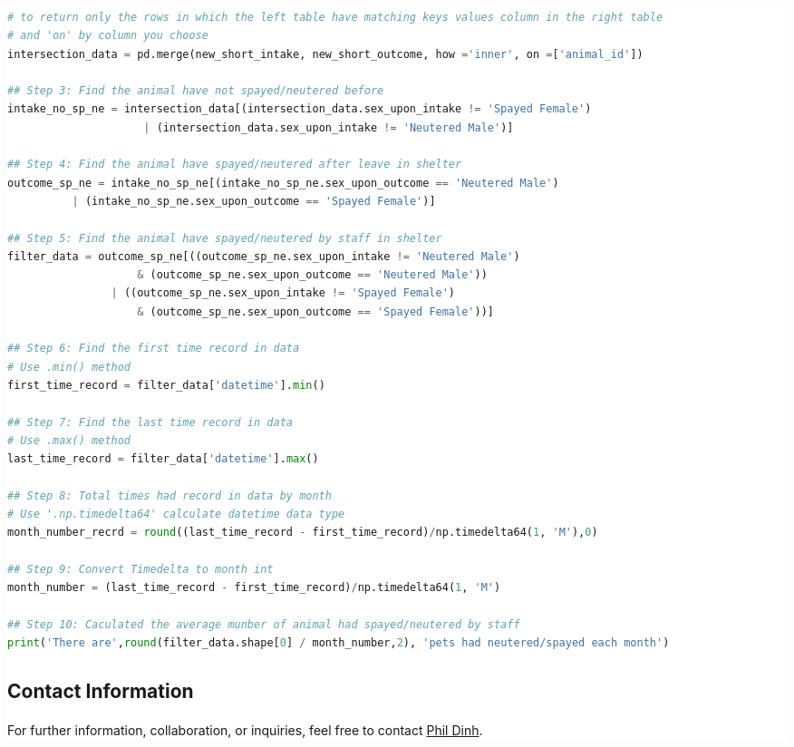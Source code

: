 ```python
# to return only the rows in which the left table have matching keys values column in the right table
# and 'on' by column you choose
intersection_data = pd.merge(new_short_intake, new_short_outcome, how ='inner', on =['animal_id'])

## Step 3: Find the animal have not spayed/neutered before
intake_no_sp_ne = intersection_data[(intersection_data.sex_upon_intake != 'Spayed Female')
                     | (intersection_data.sex_upon_intake != 'Neutered Male')]

## Step 4: Find the animal have spayed/neutered after leave in shelter
outcome_sp_ne = intake_no_sp_ne[(intake_no_sp_ne.sex_upon_outcome == 'Neutered Male') 
          | (intake_no_sp_ne.sex_upon_outcome == 'Spayed Female')]

## Step 5: Find the animal have spayed/neutered by staff in shelter
filter_data = outcome_sp_ne[((outcome_sp_ne.sex_upon_intake != 'Neutered Male') 
                    & (outcome_sp_ne.sex_upon_outcome == 'Neutered Male')) 
                | ((outcome_sp_ne.sex_upon_intake != 'Spayed Female') 
                    & (outcome_sp_ne.sex_upon_outcome == 'Spayed Female'))]

## Step 6: Find the first time record in data 
# Use .min() method
first_time_record = filter_data['datetime'].min()

## Step 7: Find the last time record in data
# Use .max() method
last_time_record = filter_data['datetime'].max()

## Step 8: Total times had record in data by month
# Use '.np.timedelta64' calculate datetime data type
month_number_recrd = round((last_time_record - first_time_record)/np.timedelta64(1, 'M'),0)

## Step 9: Convert Timedelta to month int
month_number = (last_time_record - first_time_record)/np.timedelta64(1, 'M')

## Step 10: Caculated the average munber of animal had spayed/neutered by staff
print('There are',round(filter_data.shape[0] / month_number,2), 'pets had neutered/spayed each month')
```
## Contact Information
For further information, collaboration, or inquiries, feel free to contact [Phil Dinh](mailto:dinhthanhtrung2011@gmail.com).
